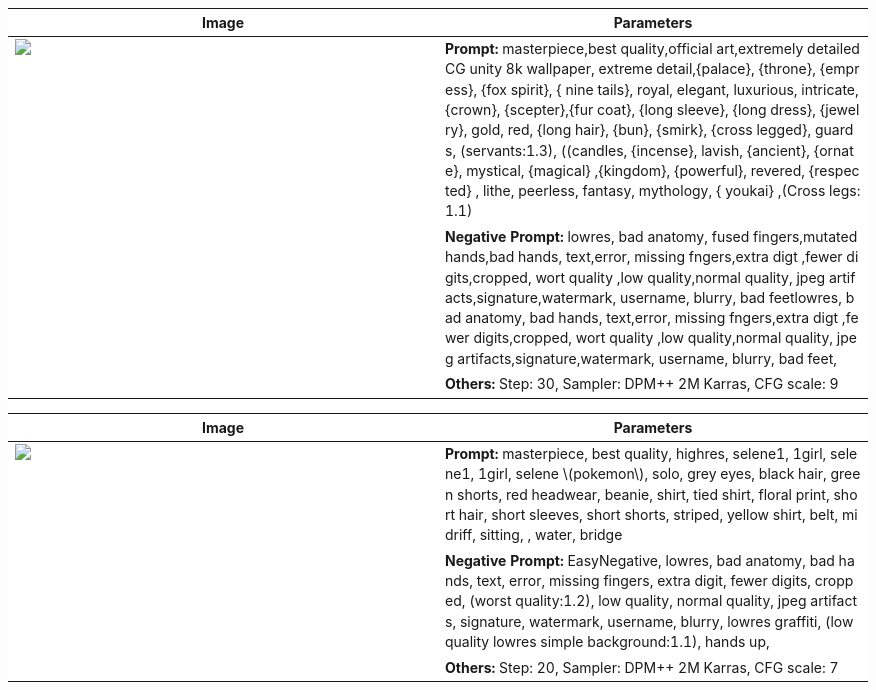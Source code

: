 

<table style="width:100%">
<thead>
<tr>
<th style="width:50%" align="center" >Image</th>
<th style="width:50%" align="center">Parameters</th>
</tr>
</thead>
<tbody>
<tr>
<td style="word-break: break-all;" align="left" rowspan="3"><img src="https://aigodlike-prod.oss-cn-beijing.aliyuncs.com/img/paintings/1647253305597886464?x-oss-process=style/preview"></td>
<td style="word-break: break-all;" align="left" colspan="1"><b>Prompt:</b> masterpiece,best quality,official art,extremely detailed CG unity 8k wallpaper, extreme detail,{palace}, {throne}, {empress}, {fox spirit}, { nine tails}, royal, elegant, luxurious, intricate, {crown}, {scepter},{fur coat}, {long sleeve}, {long dress}, {jewelry}, gold, red, {long hair}, {bun}, {smirk}, {cross legged}, guards, (servants:1.3), ((candles, {incense}, lavish, {ancient}, {ornate}, mystical, {magical} ,{kingdom}, {powerful}, revered, {respected} , lithe, peerless, fantasy, mythology, { youkai} ,(Cross legs:1.1) </td>
</tr>
<tr>
<td style="word-break: break-all;" align="left"><b>Negative Prompt:</b> ​​lowres, bad anatomy, fused fingers,mutated hands,bad hands, text,error, missing fngers,extra digt ,fewer digits,cropped, wort quality ,low quality,normal quality, jpeg artifacts,signature,watermark, username, blurry, bad feet​​lowres, bad anatomy, bad hands, text,error, missing fngers,extra digt ,fewer digits,cropped, wort quality ,low quality,normal quality, jpeg artifacts,signature,watermark, username, blurry, bad feet, </td>
</tr>
<tr>
<td style="word-break: break-all;" align="left"><b>Others:</b> Step: 30, Sampler: DPM++ 2M Karras, CFG scale: 9 </td>
</tr>
</tbody>
</table>





<table style="width:100%">
<thead>
<tr>
<th style="width:50%" align="center" >Image</th>
<th style="width:50%" align="center">Parameters</th>
</tr>
</thead>
<tbody>
<tr>
<td style="word-break: break-all;" align="left" rowspan="3"><img src="https://image.civitai.com/xG1nkqKTMzGDvpLrqFT7WA/be28d2ef-e620-470d-32f7-1917af96d700/width=512/be28d2ef-e620-470d-32f7-1917af96d700.jpeg"></td>
<td style="word-break: break-all;" align="left" colspan="1"><b>Prompt:</b> masterpiece, best quality, highres, selene1, 1girl, selene1, 1girl, selene \(pokemon\), solo, grey eyes, black hair, green shorts, red headwear, beanie, shirt, tied shirt, floral print, short hair, short sleeves, short shorts, striped, yellow shirt, belt, midriff, sitting,  <lora:selenePokemon_v10:0.6>, water, bridge </td>
</tr>
<tr>
<td style="word-break: break-all;" align="left"><b>Negative Prompt:</b> EasyNegative, lowres, bad anatomy, bad hands, text, error, missing fingers, extra digit, fewer digits, cropped, (worst quality:1.2), low quality, normal quality, jpeg artifacts, signature, watermark, username, blurry, lowres graffiti, (low quality lowres simple background:1.1), hands up, </td>
</tr>
<tr>
<td style="word-break: break-all;" align="left"><b>Others:</b> Step: 20, Sampler: DPM++ 2M Karras, CFG scale: 7 </td>
</tr>
</tbody>